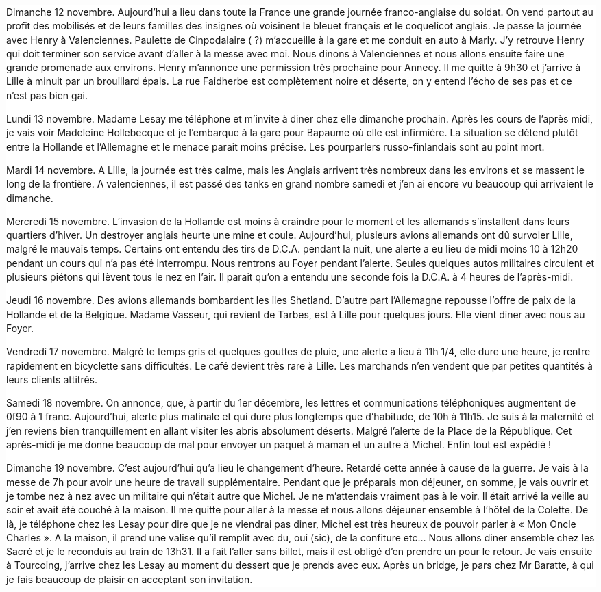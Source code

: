 Dimanche 12 novembre.
Aujourd’hui a lieu dans toute la France une grande journée franco-anglaise du soldat. On vend partout au profit des mobilisés et de leurs familles des insignes où voisinent le bleuet français et le coquelicot anglais.
Je passe la journée avec Henry à Valenciennes. Paulette de Cinpodalaire ( ?) m’accueille à la gare et me conduit en auto à Marly. J’y retrouve Henry qui doit terminer son service avant d’aller à la messe avec moi. Nous dinons à Valenciennes et nous allons ensuite faire une grande promenade aux environs. Henry m’annonce une permission très prochaine pour Annecy. Il me quitte à 9h30 et j’arrive à Lille à minuit par un brouillard épais. La rue Faidherbe est complètement noire et déserte, on y entend l’écho de ses pas et ce n’est pas bien gai.

Lundi 13 novembre.
Madame Lesay me téléphone et m’invite à diner chez elle dimanche prochain. Après les cours de l’après midi, je vais voir Madeleine Hollebecque et je l’embarque à la gare pour Bapaume où elle est infirmière.
La situation se détend plutôt entre la Hollande et l’Allemagne et le menace parait moins précise. Les pourparlers russo-finlandais sont au point mort.

Mardi 14 novembre.
A Lille, la journée est très calme, mais les Anglais arrivent très nombreux dans les environs et se massent le long de la frontière. A valenciennes, il est passé des tanks en grand nombre samedi et j’en ai encore vu beaucoup qui arrivaient le dimanche.


Mercredi 15 novembre.
L’invasion de la Hollande est moins à craindre pour le moment et les allemands s’installent dans leurs quartiers d’hiver.
Un destroyer anglais heurte une mine et coule.
Aujourd’hui, plusieurs avions allemands ont dû survoler Lille, malgré le mauvais temps. Certains ont entendu des tirs de D.C.A. pendant la nuit, une alerte a eu lieu de midi moins 10 à 12h20 pendant un cours qui n’a pas été interrompu. Nous rentrons au Foyer pendant l’alerte. Seules quelques autos militaires circulent et plusieurs piétons qui lèvent tous le nez en l’air. Il parait qu’on a entendu une seconde fois la D.C.A. à 4 heures de l’après-midi.

Jeudi 16 novembre.
Des avions allemands bombardent les iles Shetland. D’autre part l’Allemagne repousse l’offre de paix de la Hollande et de la Belgique.
Madame Vasseur, qui revient de Tarbes, est à Lille pour quelques jours. Elle vient diner avec nous au Foyer.

Vendredi 17 novembre.
Malgré te temps gris et quelques gouttes de pluie, une alerte a lieu à 11h 1/4, elle dure une heure, je rentre rapidement en bicyclette sans difficultés.
Le café devient très rare à Lille. Les marchands n’en vendent que par petites quantités à leurs clients attitrés.

Samedi 18 novembre.
On annonce, que, à partir du 1er décembre, les lettres et communications téléphoniques augmentent de 0f90 à 1 franc.
Aujourd’hui, alerte plus matinale et qui dure plus longtemps que d’habitude, de 10h à 11h15. Je suis à la maternité et j’en reviens bien tranquillement en allant visiter les abris absolument déserts. Malgré l’alerte de la Place de la République. Cet après-midi je me donne beaucoup de mal pour envoyer un paquet à maman et un autre à Michel. Enfin tout est expédié !

Dimanche 19 novembre.
C’est aujourd’hui qu’a lieu le changement d’heure. Retardé cette année à cause de la guerre. Je vais à la messe de 7h pour avoir une heure de travail supplémentaire. Pendant que je préparais mon déjeuner, on somme, je vais ouvrir et je tombe nez à nez avec un militaire qui n’était autre que Michel. Je ne m’attendais vraiment pas à le voir. Il était arrivé la veille au soir et avait été couché à la maison. Il me quitte pour aller à la messe et nous allons déjeuner ensemble à l’hôtel de la Colette. De là, je téléphone chez les Lesay pour dire que je ne viendrai pas diner, Michel est très heureux de pouvoir parler à « Mon Oncle Charles ». A la maison, il prend une valise qu’il remplit avec du, oui (sic), de la confiture etc… Nous allons diner ensemble chez les Sacré et je le reconduis au train de 13h31. Il a fait l’aller sans billet, mais il est obligé d’en prendre un pour le retour.
Je vais ensuite à Tourcoing, j’arrive chez les Lesay au moment du dessert que je prends avec eux. Après un bridge, je pars chez Mr Baratte, à qui je fais beaucoup de plaisir en acceptant son invitation.
